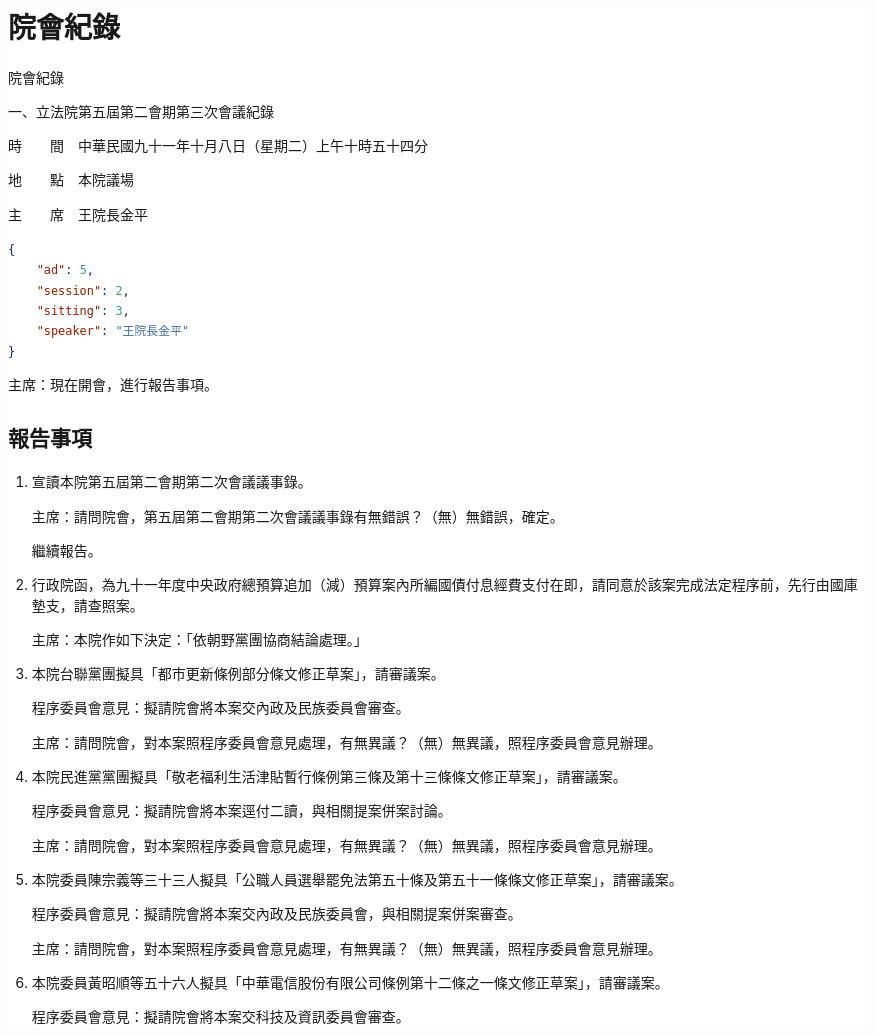 # 院會紀錄


院會紀錄

一、立法院第五屆第二會期第三次會議紀錄

時　　間　中華民國九十一年十月八日（星期二）上午十時五十四分

地　　點　本院議場

主　　席　王院長金平

```json
{
    "ad": 5,
    "session": 2,
    "sitting": 3,
    "speaker": "王院長金平"
}

```


主席：現在開會，進行報告事項。


## 報告事項


1. 宣讀本院第五屆第二會期第二次會議議事錄。

    主席：請問院會，第五屆第二會期第二次會議議事錄有無錯誤？（無）無錯誤，確定。

    繼續報告。

2. 行政院函，為九十一年度中央政府總預算追加（減）預算案內所編國債付息經費支付在即，請同意於該案完成法定程序前，先行由國庫墊支，請查照案。

    主席：本院作如下決定：「依朝野黨團協商結論處理。」

3. 本院台聯黨團擬具「都市更新條例部分條文修正草案」，請審議案。

    程序委員會意見：擬請院會將本案交內政及民族委員會審查。

    主席：請問院會，對本案照程序委員會意見處理，有無異議？（無）無異議，照程序委員會意見辦理。

4. 本院民進黨黨團擬具「敬老福利生活津貼暫行條例第三條及第十三條條文修正草案」，請審議案。

    程序委員會意見：擬請院會將本案逕付二讀，與相關提案併案討論。

    主席：請問院會，對本案照程序委員會意見處理，有無異議？（無）無異議，照程序委員會意見辦理。

5. 本院委員陳宗義等三十三人擬具「公職人員選舉罷免法第五十條及第五十一條條文修正草案」，請審議案。

    程序委員會意見：擬請院會將本案交內政及民族委員會，與相關提案併案審查。

    主席：請問院會，對本案照程序委員會意見處理，有無異議？（無）無異議，照程序委員會意見辦理。

6. 本院委員黃昭順等五十六人擬具「中華電信股份有限公司條例第十二條之一條文修正草案」，請審議案。

    程序委員會意見：擬請院會將本案交科技及資訊委員會審查。
